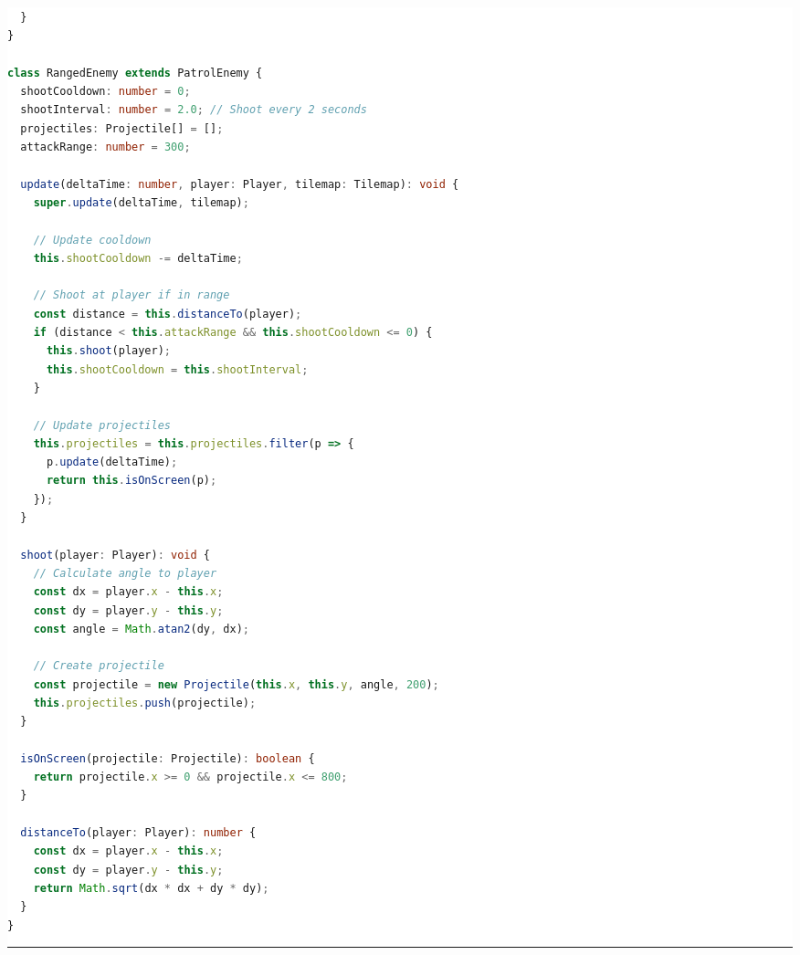 ```typescript
  }
}

class RangedEnemy extends PatrolEnemy {
  shootCooldown: number = 0;
  shootInterval: number = 2.0; // Shoot every 2 seconds
  projectiles: Projectile[] = [];
  attackRange: number = 300;

  update(deltaTime: number, player: Player, tilemap: Tilemap): void {
    super.update(deltaTime, tilemap);

    // Update cooldown
    this.shootCooldown -= deltaTime;

    // Shoot at player if in range
    const distance = this.distanceTo(player);
    if (distance < this.attackRange && this.shootCooldown <= 0) {
      this.shoot(player);
      this.shootCooldown = this.shootInterval;
    }

    // Update projectiles
    this.projectiles = this.projectiles.filter(p => {
      p.update(deltaTime);
      return this.isOnScreen(p);
    });
  }

  shoot(player: Player): void {
    // Calculate angle to player
    const dx = player.x - this.x;
    const dy = player.y - this.y;
    const angle = Math.atan2(dy, dx);

    // Create projectile
    const projectile = new Projectile(this.x, this.y, angle, 200);
    this.projectiles.push(projectile);
  }

  isOnScreen(projectile: Projectile): boolean {
    return projectile.x >= 0 && projectile.x <= 800;
  }

  distanceTo(player: Player): number {
    const dx = player.x - this.x;
    const dy = player.y - this.y;
    return Math.sqrt(dx * dx + dy * dy);
  }
}
```

---